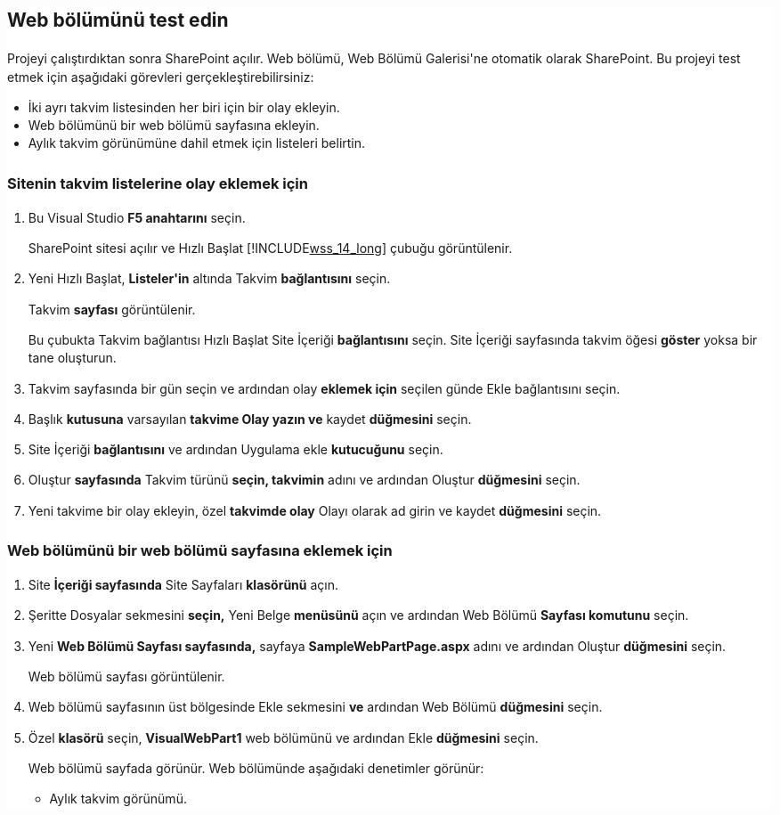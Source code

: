 ## <a name="test-the-web-part"></a>Web bölümünü test edin

Projeyi çalıştırdıktan sonra SharePoint açılır. Web bölümü, Web Bölümü Galerisi'ne otomatik olarak SharePoint. Bu projeyi test etmek için aşağıdaki görevleri gerçekleştirebilirsiniz:

- İki ayrı takvim listesinden her biri için bir olay ekleyin.
- Web bölümünü bir web bölümü sayfasına ekleyin.
- Aylık takvim görünümüne dahil etmek için listeleri belirtin.

### <a name="to-add-events-to-calendar-lists-on-the-site"></a>Sitenin takvim listelerine olay eklemek için

1. Bu Visual Studio **F5 anahtarını** seçin.

     SharePoint sitesi açılır ve Hızlı Başlat [!INCLUDE[wss_14_long](../sharepoint/includes/wss-14-long-md.md)] çubuğu görüntülenir.

2. Yeni Hızlı Başlat, **Listeler'in** altında Takvim **bağlantısını** seçin.

     Takvim **sayfası** görüntülenir.

     Bu çubukta Takvim bağlantısı Hızlı Başlat Site İçeriği **bağlantısını** seçin. Site İçeriği sayfasında takvim öğesi **göster** yoksa bir tane oluşturun.

3. Takvim sayfasında bir gün seçin ve ardından olay **eklemek için** seçilen günde Ekle bağlantısını seçin.

4. Başlık **kutusuna** varsayılan **takvime Olay yazın ve** kaydet **düğmesini** seçin.

5. Site İçeriği **bağlantısını** ve ardından Uygulama ekle **kutucuğunu** seçin.

6. Oluştur **sayfasında** Takvim türünü **seçin, takvimin** adını ve ardından Oluştur **düğmesini** seçin.

7. Yeni takvime bir olay ekleyin, özel **takvimde olay** Olayı olarak ad girin ve kaydet **düğmesini** seçin.

### <a name="to-add-the-web-part-to-a-web-part-page"></a>Web bölümünü bir web bölümü sayfasına eklemek için

1. Site **İçeriği sayfasında** Site Sayfaları **klasörünü** açın.

2. Şeritte Dosyalar sekmesini **seçin,** Yeni Belge **menüsünü** açın ve ardından Web Bölümü **Sayfası komutunu** seçin.

3. Yeni **Web Bölümü Sayfası sayfasında,** sayfaya **SampleWebPartPage.aspx** adını ve ardından Oluştur **düğmesini** seçin.

     Web bölümü sayfası görüntülenir.

4. Web bölümü sayfasının üst bölgesinde Ekle sekmesini **ve** ardından Web Bölümü **düğmesini** seçin.

5. Özel **klasörü** seçin, **VisualWebPart1** web bölümünü ve ardından Ekle **düğmesini** seçin.

     Web bölümü sayfada görünür. Web bölümünde aşağıdaki denetimler görünür:

    - Aylık takvim görünümü.

